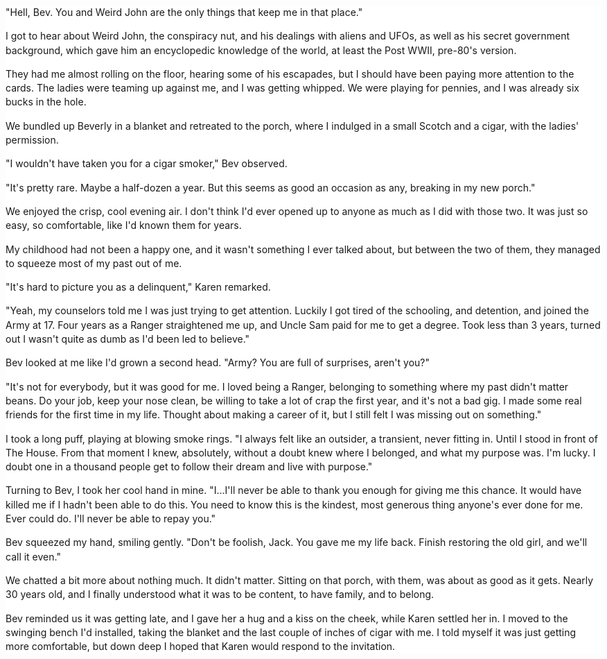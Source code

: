 "Hell, Bev. You and Weird John are the only things that keep me in that place." 

I got to hear about Weird John, the conspiracy nut, and his dealings with aliens and UFOs, as well as his secret government background, which gave him an encyclopedic knowledge of the world, at least the Post WWII, pre-80's version. 

They had me almost rolling on the floor, hearing some of his escapades, but I should have been paying more attention to the cards. The ladies were teaming up against me, and I was getting whipped. We were playing for pennies, and I was already six bucks in the hole. 

We bundled up Beverly in a blanket and retreated to the porch, where I indulged in a small Scotch and a cigar, with the ladies' permission. 

"I wouldn't have taken you for a cigar smoker," Bev observed. 

"It's pretty rare. Maybe a half-dozen a year. But this seems as good an occasion as any, breaking in my new porch." 

We enjoyed the crisp, cool evening air. I don't think I'd ever opened up to anyone as much as I did with those two. It was just so easy, so comfortable, like I'd known them for years. 

My childhood had not been a happy one, and it wasn't something I ever talked about, but between the two of them, they managed to squeeze most of my past out of me. 

"It's hard to picture you as a delinquent," Karen remarked. 

"Yeah, my counselors told me I was just trying to get attention. Luckily I got tired of the schooling, and detention, and joined the Army at 17. Four years as a Ranger straightened me up, and Uncle Sam paid for me to get a degree. Took less than 3 years, turned out I wasn't quite as dumb as I'd been led to believe." 

Bev looked at me like I'd grown a second head. "Army? You are full of surprises, aren't you?" 

"It's not for everybody, but it was good for me. I loved being a Ranger, belonging to something where my past didn't matter beans. Do your job, keep your nose clean, be willing to take a lot of crap the first year, and it's not a bad gig. I made some real friends for the first time in my life. Thought about making a career of it, but I still felt I was missing out on something." 

I took a long puff, playing at blowing smoke rings. "I always felt like an outsider, a transient, never fitting in. Until I stood in front of The House. From that moment I knew, absolutely, without a doubt knew where I belonged, and what my purpose was. I'm lucky. I doubt one in a thousand people get to follow their dream and live with purpose." 

Turning to Bev, I took her cool hand in mine. "I...I'll never be able to thank you enough for giving me this chance. It would have killed me if I hadn't been able to do this. You need to know this is the kindest, most generous thing anyone's ever done for me. Ever could do. I'll never be able to repay you." 

Bev squeezed my hand, smiling gently. "Don't be foolish, Jack. You gave me my life back. Finish restoring the old girl, and we'll call it even." 

We chatted a bit more about nothing much. It didn't matter. Sitting on that porch, with them, was about as good as it gets. Nearly 30 years old, and I finally understood what it was to be content, to have family, and to belong. 

Bev reminded us it was getting late, and I gave her a hug and a kiss on the cheek, while Karen settled her in. I moved to the swinging bench I'd installed, taking the blanket and the last couple of inches of cigar with me. I told myself it was just getting more comfortable, but down deep I hoped that Karen would respond to the invitation. 

